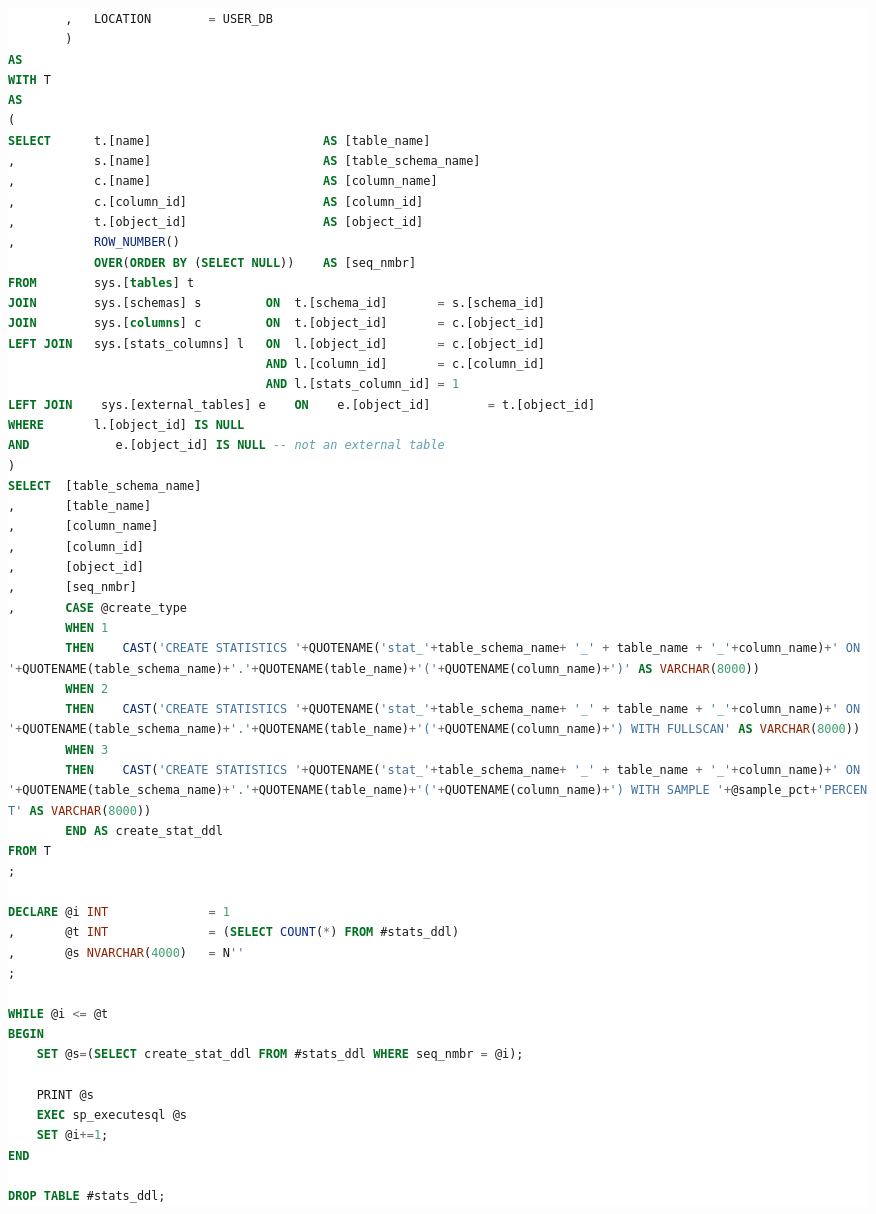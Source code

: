 ```sql
        ,   LOCATION        = USER_DB
        )
AS
WITH T
AS
(
SELECT      t.[name]                        AS [table_name]
,           s.[name]                        AS [table_schema_name]
,           c.[name]                        AS [column_name]
,           c.[column_id]                   AS [column_id]
,           t.[object_id]                   AS [object_id]
,           ROW_NUMBER()
            OVER(ORDER BY (SELECT NULL))    AS [seq_nmbr]
FROM        sys.[tables] t
JOIN        sys.[schemas] s         ON  t.[schema_id]       = s.[schema_id]
JOIN        sys.[columns] c         ON  t.[object_id]       = c.[object_id]
LEFT JOIN   sys.[stats_columns] l   ON  l.[object_id]       = c.[object_id]
                                    AND l.[column_id]       = c.[column_id]
                                    AND l.[stats_column_id] = 1
LEFT JOIN    sys.[external_tables] e    ON    e.[object_id]        = t.[object_id]
WHERE       l.[object_id] IS NULL
AND            e.[object_id] IS NULL -- not an external table
)
SELECT  [table_schema_name]
,       [table_name]
,       [column_name]
,       [column_id]
,       [object_id]
,       [seq_nmbr]
,       CASE @create_type
        WHEN 1
        THEN    CAST('CREATE STATISTICS '+QUOTENAME('stat_'+table_schema_name+ '_' + table_name + '_'+column_name)+' ON '+QUOTENAME(table_schema_name)+'.'+QUOTENAME(table_name)+'('+QUOTENAME(column_name)+')' AS VARCHAR(8000))
        WHEN 2
        THEN    CAST('CREATE STATISTICS '+QUOTENAME('stat_'+table_schema_name+ '_' + table_name + '_'+column_name)+' ON '+QUOTENAME(table_schema_name)+'.'+QUOTENAME(table_name)+'('+QUOTENAME(column_name)+') WITH FULLSCAN' AS VARCHAR(8000))
        WHEN 3
        THEN    CAST('CREATE STATISTICS '+QUOTENAME('stat_'+table_schema_name+ '_' + table_name + '_'+column_name)+' ON '+QUOTENAME(table_schema_name)+'.'+QUOTENAME(table_name)+'('+QUOTENAME(column_name)+') WITH SAMPLE '+@sample_pct+'PERCENT' AS VARCHAR(8000))
        END AS create_stat_ddl
FROM T
;

DECLARE @i INT              = 1
,       @t INT              = (SELECT COUNT(*) FROM #stats_ddl)
,       @s NVARCHAR(4000)   = N''
;

WHILE @i <= @t
BEGIN
    SET @s=(SELECT create_stat_ddl FROM #stats_ddl WHERE seq_nmbr = @i);

    PRINT @s
    EXEC sp_executesql @s
    SET @i+=1;
END

DROP TABLE #stats_ddl;
```


[Overview]: ./sql-data-warehouse-tables-overview.md
[Data Types]: ./sql-data-warehouse-tables-data-types.md
[Distribute]: ./sql-data-warehouse-tables-distribute.md
[Index]: ./sql-data-warehouse-tables-index.md
[Partition]: ./sql-data-warehouse-tables-partition.md
[Statistics]: ./sql-data-warehouse-tables-statistics.md
[Temporary]: ./sql-data-warehouse-tables-temporary.md
[SQL Data Warehouse Best Practices]: ./sql-data-warehouse-best-practices.md
[Cardinality Estimation]: https://msdn.microsoft.com/library/dn600374.aspx
[CREATE STATISTICS]: https://msdn.microsoft.com/library/ms188038.aspx
[Statistics]: https://msdn.microsoft.com/library/ms190397.aspx
[STATS_DATE]: https://msdn.microsoft.com/library/ms190330.aspx
[sys.columns]: https://msdn.microsoft.com/library/ms176106.aspx
[sys.objects]: https://msdn.microsoft.com/library/ms190324.aspx
[sys.schemas]: https://msdn.microsoft.com/library/ms190324.aspx
[sys.stats]: https://msdn.microsoft.com/library/ms177623.aspx
[sys.stats_columns]: https://msdn.microsoft.com/library/ms187340.aspx
[sys.tables]: https://msdn.microsoft.com/library/ms187406.aspx
[sys.table_types]: https://msdn.microsoft.com/library/bb510623.aspx
[UPDATE STATISTICS]: https://msdn.microsoft.com/library/ms187348.aspx